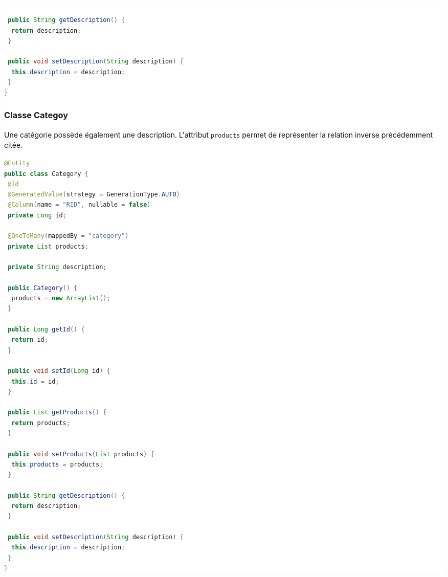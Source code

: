 ```java
  
 public String getDescription() {  
  return description;  
 }  
  
 public void setDescription(String description) {  
  this.description = description;  
 }  
}
```
  
### Classe Categoy

Une catégorie possède également une description. L'attribut `products` permet de représenter la relation inverse précédemment citée.

```java
@Entity  
public class Category {  
 @Id  
 @GeneratedValue(strategy = GenerationType.AUTO)  
 @Column(name = "RID", nullable = false)  
 private Long id;  
  
 @OneToMany(mappedBy = "category")  
 private List products;  
  
 private String description;  
  
 public Category() {  
  products = new ArrayList();  
 }  
   
 public Long getId() {  
  return id;  
 }  
  
 public void setId(Long id) {  
  this.id = id;  
 }  
  
 public List getProducts() {  
  return products;  
 }  
  
 public void setProducts(List products) {  
  this.products = products;  
 }  
  
 public String getDescription() {  
  return description;  
 }  
  
 public void setDescription(String description) {  
  this.description = description;  
 }
}
```
  